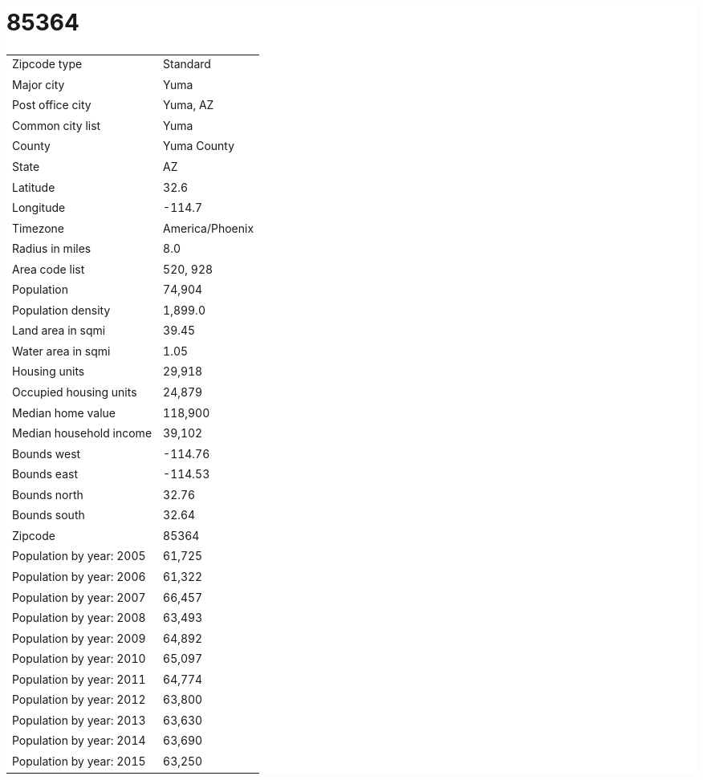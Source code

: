 85364
=====
|||
|--|--|
|Zipcode type|Standard|
|Major city|Yuma|
|Post office city|Yuma, AZ|
|Common city list|Yuma|
|County|Yuma County|
|State|AZ|
|Latitude|32.6|
|Longitude|-114.7|
|Timezone|America/Phoenix|
|Radius in miles|8.0|
|Area code list|520, 928|
|Population|74,904|
|Population density|1,899.0|
|Land area in sqmi|39.45|
|Water area in sqmi|1.05|
|Housing units|29,918|
|Occupied housing units|24,879|
|Median home value|118,900|
|Median household income|39,102|
|Bounds west|-114.76|
|Bounds east|-114.53|
|Bounds north|32.76|
|Bounds south|32.64|
|Zipcode|85364|
|Population by year: 2005|61,725|
|Population by year: 2006|61,322|
|Population by year: 2007|66,457|
|Population by year: 2008|63,493|
|Population by year: 2009|64,892|
|Population by year: 2010|65,097|
|Population by year: 2011|64,774|
|Population by year: 2012|63,800|
|Population by year: 2013|63,630|
|Population by year: 2014|63,690|
|Population by year: 2015|63,250|